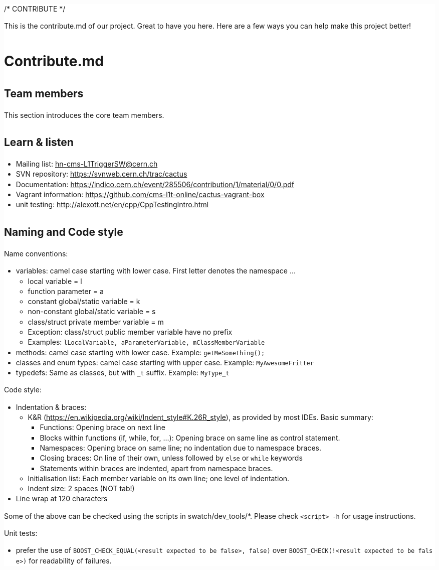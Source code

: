 /* CONTRIBUTE */

This is the contribute.md of our project. Great to have you here. 
Here are a few ways you can help make this project better!

# Contribute.md

## Team members

This section introduces the core team members. 

## Learn & listen

* Mailing list: hn-cms-L1TriggerSW@cern.ch 
* SVN repository: https://svnweb.cern.ch/trac/cactus
* Documentation: https://indico.cern.ch/event/285506/contribution/1/material/0/0.pdf 
* Vagrant information: https://github.com/cms-l1t-online/cactus-vagrant-box
* unit testing: http://alexott.net/en/cpp/CppTestingIntro.html

## Naming and Code style

Name conventions:
 * variables: camel case starting with lower case. First letter denotes the namespace ...
   - local variable = l
   - function parameter = a
   - constant global/static variable = k
   - non-constant global/static variable = s
   - class/struct private member variable = m
   - Exception: class/struct public member variable have no prefix
   - Examples: ```lLocalVariable, aParameterVariable, mClassMemberVariable```
 * methods: camel case starting with lower case. Example: ```getMeSomething();```
 * classes and enum types: camel case starting with upper case. Example: ```MyAwesomeFritter```
 * typedefs: Same as classes, but with `_t` suffix. Example: ```MyType_t```

Code style:
 * Indentation & braces: 
   - K&R (https://en.wikipedia.org/wiki/Indent_style#K.26R_style), as provided by most IDEs. Basic summary:
     - Functions: Opening brace on next line
     - Blocks within functions (if, while, for, ...): Opening brace on same line as control statement.
     - Namespaces: Opening brace on same line; no indentation due to namespace braces.
     - Closing braces: On line of their own, unless followed by ```else``` or ```while``` keywords
     - Statements within braces are indented, apart from namespace braces.
   - Initialisation list: Each member variable on its own line; one level of indentation.
   - Indent size: 2 spaces (NOT tab!)
 * Line wrap at 120 characters

Some of the above can be checked using the scripts in swatch/dev_tools/*. Please check ```<script> -h``` for usage instructions.

Unit tests:
 * prefer the use of ```BOOST_CHECK_EQUAL(<result expected to be false>, false)``` over ```BOOST_CHECK(!<result expected to be false>)``` for readability of failures.
